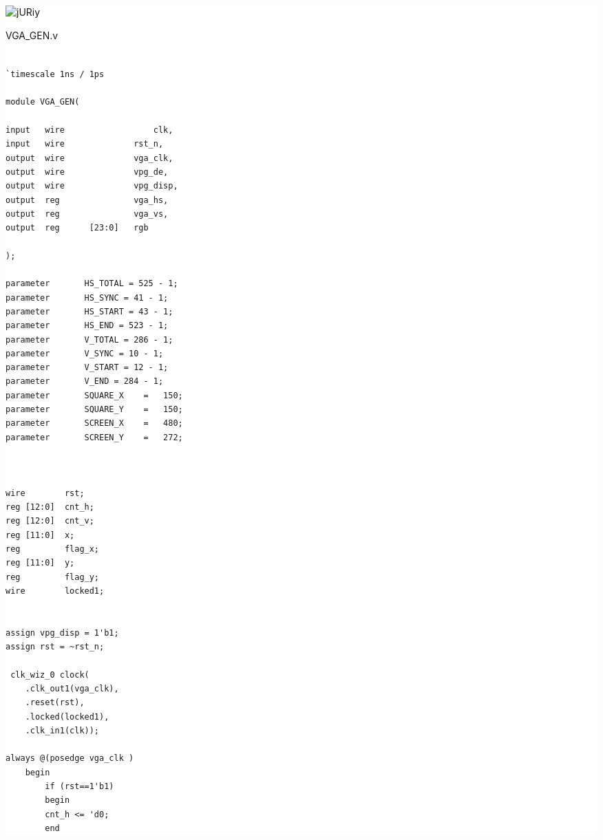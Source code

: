
![jURiy](https://user-images.githubusercontent.com/68816726/215011866-d7d44b8f-da9e-4a32-b021-b539013953c6.jpg)




VGA_GEN.v


```

`timescale 1ns / 1ps

module VGA_GEN(

input   wire			      clk,
input	wire			  rst_n,
output	wire			  vga_clk,
output	wire			  vpg_de,
output 	wire 			  vpg_disp,
output	reg			      vga_hs,
output	reg			      vga_vs,
output	reg      [23:0]	  rgb  
   	
);

parameter       HS_TOTAL = 525 - 1;
parameter       HS_SYNC = 41 - 1;
parameter       HS_START = 43 - 1;
parameter       HS_END = 523 - 1;
parameter       V_TOTAL = 286 - 1;
parameter       V_SYNC = 10 - 1;
parameter       V_START = 12 - 1;
parameter       V_END = 284 - 1;
parameter       SQUARE_X    =   150;
parameter       SQUARE_Y    =   150;
parameter       SCREEN_X    =   480;
parameter       SCREEN_Y    =   272;



wire 		rst;
reg [12:0]	cnt_h;
reg [12:0]	cnt_v;
reg [11:0]	x;
reg 		flag_x;
reg [11:0]	y;
reg 		flag_y;
wire        locked1;       


assign vpg_disp = 1'b1;
assign rst = ~rst_n;

 clk_wiz_0 clock(
    .clk_out1(vga_clk),    
    .reset(rst), 
    .locked(locked1),     
    .clk_in1(clk));     
    
always @(posedge vga_clk )
	begin
		if (rst==1'b1) 
		begin
		cnt_h <= 'd0;
		end
```
